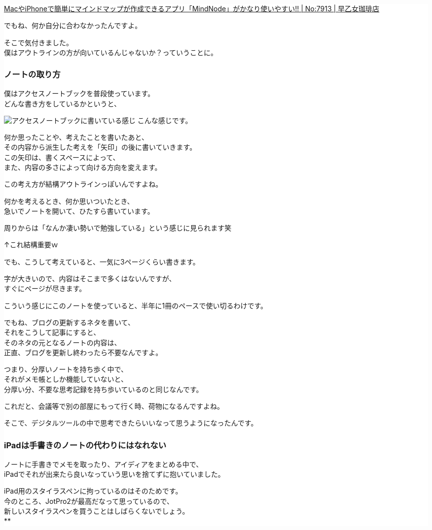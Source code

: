 <a href="http://192.168.11.200:8000/mindnode-mac-iphone-ipad-7913.html" target="_blank">MacやiPhoneで簡単にマインドマップが作成できるアプリ「MindNode」がかなり使いやすい!! | No:7913 | 早乙女珈琲店</a>

</b>

でもね、何か自分に合わなかったんですよ。

そこで気付きました。  
僕は<span class="b">アウトラインの方が向いているんじゃないか？</span>っていうことに。

### ノートの取り方

僕はアクセスノートブックを普段使っています。  
どんな書き方をしているかというと、

<img decoding="async" loading="lazy" src="/wp-content/uploads/2015/05/IMG_1474.jpg" alt="アクセスノートブックに書いている感じ" title="IMG_1474.jpg" border="0" width="598" height="197" />  
こんな感じです。

何か思ったことや、考えたことを書いたあと、  
その内容から派生した考えを「矢印」の後に書いていきます。  
この矢印は、書くスペースによって、  
また、内容の多さによって向ける方向を変えます。

この考え方が結構アウトラインっぽいんですよね。

何かを考えるとき、何か思いついたとき、  
急いでノートを開いて、ひたすら書いています。

<span class="b">周りからは「なんか凄い勢いで勉強している」という感じに見られます笑</span>

↑これ結構重要ｗ

でも、こうして考えていると、一気に3ページくらい書きます。

字が大きいので、内容はそこまで多くはないんですが、  
すぐにページが尽きます。

こういう感じにこのノートを使っていると、半年に1冊のペースで使い切るわけです。

でもね、ブログの更新するネタを書いて、  
それをこうして記事にすると、  
そのネタの元となるノートの内容は、  
正直、ブログを更新し終わったら不要なんですよ。

つまり、分厚いノートを持ち歩く中で、  
それがメモ帳としか機能していないと、  
分厚い分、不要な思考記録を持ち歩いているのと同じなんです。

これだと、会議等で別の部屋にもって行く時、荷物になるんですよね。

そこで、<span class="b">デジタルツールの中で思考できたらいいな</span>って思うようになったんです。

### iPadは手書きのノートの代わりにはなれない

ノートに手書きでメモを取ったり、アイディアをまとめる中で、  
iPadでそれが出来たら良いなっていう思いを捨てずに抱いていました。

iPad用のスタイラスペンに拘っているのはそのためです。  
今のところ、JotPro2が最高だなって思っているので、  
新しいスタイラスペンを買うことはしばらくないでしょう。  
**</p> 
